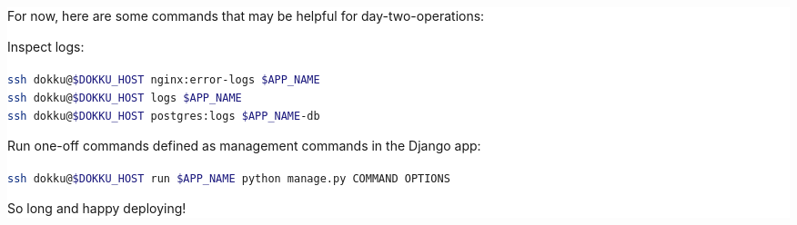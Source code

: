 For now, here are some commands that may be helpful for day-two-operations:

Inspect logs:

```bash
ssh dokku@$DOKKU_HOST nginx:error-logs $APP_NAME
ssh dokku@$DOKKU_HOST logs $APP_NAME
ssh dokku@$DOKKU_HOST postgres:logs $APP_NAME-db
```

Run one-off commands defined as management commands in the Django app:

```bash
ssh dokku@$DOKKU_HOST run $APP_NAME python manage.py COMMAND OPTIONS
```

So long and happy deploying!
